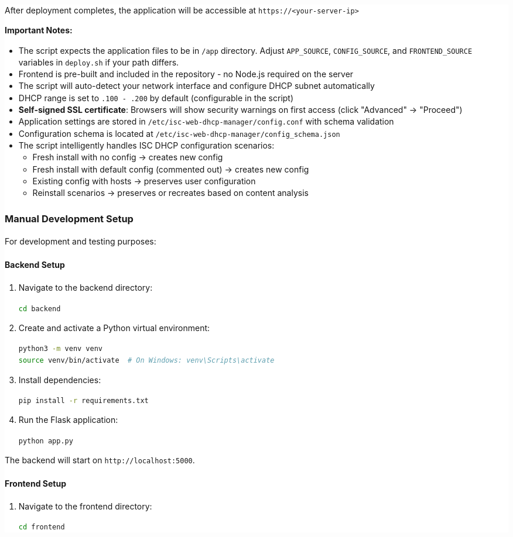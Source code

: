 After deployment completes, the application will be accessible at `https://<your-server-ip>`

**Important Notes:**

- The script expects the application files to be in `/app` directory. Adjust `APP_SOURCE`, `CONFIG_SOURCE`, and `FRONTEND_SOURCE` variables in `deploy.sh` if your path differs.
- Frontend is pre-built and included in the repository - no Node.js required on the server
- The script will auto-detect your network interface and configure DHCP subnet automatically
- DHCP range is set to `.100 - .200` by default (configurable in the script)
- **Self-signed SSL certificate**: Browsers will show security warnings on first access (click "Advanced" → "Proceed")
- Application settings are stored in `/etc/isc-web-dhcp-manager/config.conf` with schema validation
- Configuration schema is located at `/etc/isc-web-dhcp-manager/config_schema.json`
- The script intelligently handles ISC DHCP configuration scenarios:
  - Fresh install with no config → creates new config
  - Fresh install with default config (commented out) → creates new config
  - Existing config with hosts → preserves user configuration
  - Reinstall scenarios → preserves or recreates based on content analysis

### Manual Development Setup

For development and testing purposes:

#### Backend Setup

1. Navigate to the backend directory:

   ```bash
   cd backend
   ```

2. Create and activate a Python virtual environment:

   ```bash
   python3 -m venv venv
   source venv/bin/activate  # On Windows: venv\Scripts\activate
   ```

3. Install dependencies:

   ```bash
   pip install -r requirements.txt
   ```

4. Run the Flask application:
   ```bash
   python app.py
   ```

The backend will start on `http://localhost:5000`.

#### Frontend Setup

1. Navigate to the frontend directory:

   ```bash
   cd frontend
   ```
